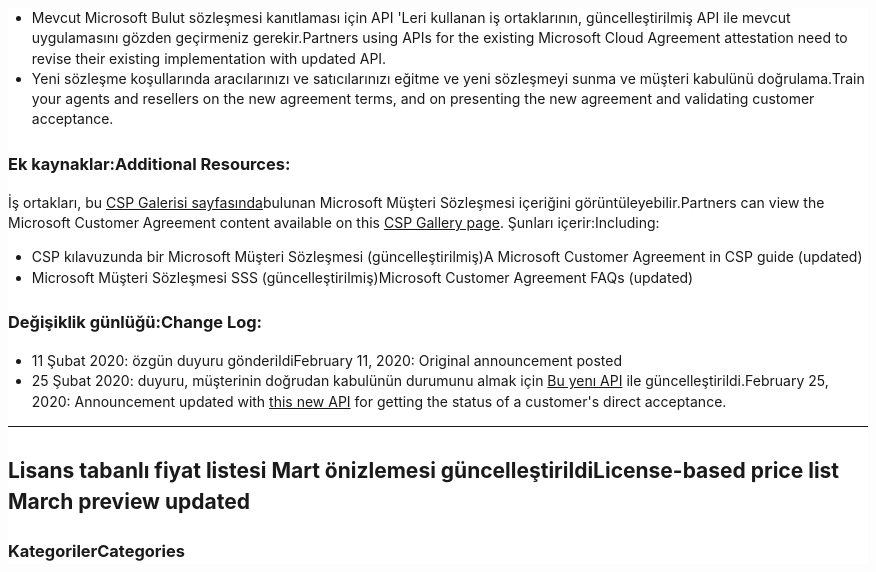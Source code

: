 - <span data-ttu-id="a4fcd-150">Mevcut Microsoft Bulut sözleşmesi kanıtlaması için API 'Leri kullanan iş ortaklarının, güncelleştirilmiş API ile mevcut uygulamasını gözden geçirmeniz gerekir.</span><span class="sxs-lookup"><span data-stu-id="a4fcd-150">Partners using APIs for the existing Microsoft Cloud Agreement attestation need to revise their existing implementation with updated API.</span></span>
- <span data-ttu-id="a4fcd-151">Yeni sözleşme koşullarında aracılarınızı ve satıcılarınızı eğitme ve yeni sözleşmeyi sunma ve müşteri kabulünü doğrulama.</span><span class="sxs-lookup"><span data-stu-id="a4fcd-151">Train your agents and resellers on the new agreement terms, and on presenting the new agreement and validating customer acceptance.</span></span>

### <a name="additional-resources"></a><span data-ttu-id="a4fcd-152">Ek kaynaklar:</span><span class="sxs-lookup"><span data-stu-id="a4fcd-152">Additional Resources:</span></span>

<span data-ttu-id="a4fcd-153">İş ortakları, bu [CSP Galerisi sayfasında](https://partner.microsoft.com/resources/collection/Microsoft-Customer-Agreement-in-the-CSP-program#/)bulunan Microsoft Müşteri Sözleşmesi içeriğini görüntüleyebilir.</span><span class="sxs-lookup"><span data-stu-id="a4fcd-153">Partners can view the Microsoft Customer Agreement content available on this [CSP Gallery page](https://partner.microsoft.com/resources/collection/Microsoft-Customer-Agreement-in-the-CSP-program#/).</span></span> <span data-ttu-id="a4fcd-154">Şunları içerir:</span><span class="sxs-lookup"><span data-stu-id="a4fcd-154">Including:</span></span>

- <span data-ttu-id="a4fcd-155">CSP kılavuzunda bir Microsoft Müşteri Sözleşmesi (güncelleştirilmiş)</span><span class="sxs-lookup"><span data-stu-id="a4fcd-155">A Microsoft Customer Agreement in CSP guide (updated)</span></span>
- <span data-ttu-id="a4fcd-156">Microsoft Müşteri Sözleşmesi SSS (güncelleştirilmiş)</span><span class="sxs-lookup"><span data-stu-id="a4fcd-156">Microsoft Customer Agreement FAQs (updated)</span></span>

### <a name="change-log"></a><span data-ttu-id="a4fcd-157">Değişiklik günlüğü:</span><span class="sxs-lookup"><span data-stu-id="a4fcd-157">Change Log:</span></span>

- <span data-ttu-id="a4fcd-158">11 Şubat 2020: özgün duyuru gönderildi</span><span class="sxs-lookup"><span data-stu-id="a4fcd-158">February 11, 2020: Original announcement posted</span></span>
- <span data-ttu-id="a4fcd-159">25 Şubat 2020: duyuru, müşterinin doğrudan kabulünün durumunu almak için [Bu yenı API](/partner-center/develop/get-direct-sign-status-of-customer-agreement) ile güncelleştirildi.</span><span class="sxs-lookup"><span data-stu-id="a4fcd-159">February 25, 2020: Announcement updated with [this new API](/partner-center/develop/get-direct-sign-status-of-customer-agreement) for getting the status of a customer's direct acceptance.</span></span>

_________________

## <a name="license-based-price-list-march-preview-updated"></a><a id="7"/></a><span data-ttu-id="a4fcd-160">Lisans tabanlı fiyat listesi Mart önizlemesi güncelleştirildi</span><span class="sxs-lookup"><span data-stu-id="a4fcd-160">License-based price list March preview updated</span></span>

### <a name="categories"></a><span data-ttu-id="a4fcd-161">Kategoriler</span><span class="sxs-lookup"><span data-stu-id="a4fcd-161">Categories</span></span>
